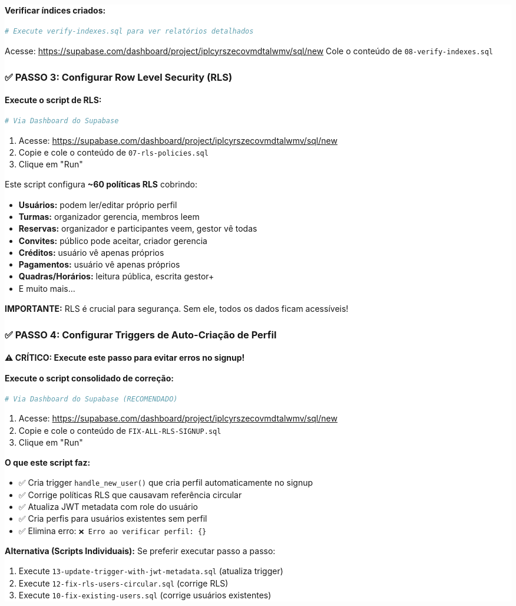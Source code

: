 **Verificar índices criados:**
```bash
# Execute verify-indexes.sql para ver relatórios detalhados
```
Acesse: https://supabase.com/dashboard/project/iplcyrszecovmdtalwmv/sql/new
Cole o conteúdo de `08-verify-indexes.sql`

### ✅ PASSO 3: Configurar Row Level Security (RLS)

**Execute o script de RLS:**

```bash
# Via Dashboard do Supabase
```
1. Acesse: https://supabase.com/dashboard/project/iplcyrszecovmdtalwmv/sql/new
2. Copie e cole o conteúdo de `07-rls-policies.sql`
3. Clique em "Run"

Este script configura **~60 políticas RLS** cobrindo:
- **Usuários:** podem ler/editar próprio perfil
- **Turmas:** organizador gerencia, membros leem
- **Reservas:** organizador e participantes veem, gestor vê todas
- **Convites:** público pode aceitar, criador gerencia
- **Créditos:** usuário vê apenas próprios
- **Pagamentos:** usuário vê apenas próprios
- **Quadras/Horários:** leitura pública, escrita gestor+
- E muito mais...

**IMPORTANTE:** RLS é crucial para segurança. Sem ele, todos os dados ficam acessíveis!

### ✅ PASSO 4: Configurar Triggers de Auto-Criação de Perfil

**⚠️ CRÍTICO: Execute este passo para evitar erros no signup!**

**Execute o script consolidado de correção:**

```bash
# Via Dashboard do Supabase (RECOMENDADO)
```
1. Acesse: https://supabase.com/dashboard/project/iplcyrszecovmdtalwmv/sql/new
2. Copie e cole o conteúdo de `FIX-ALL-RLS-SIGNUP.sql`
3. Clique em "Run"

**O que este script faz:**
- ✅ Cria trigger `handle_new_user()` que cria perfil automaticamente no signup
- ✅ Corrige políticas RLS que causavam referência circular
- ✅ Atualiza JWT metadata com role do usuário
- ✅ Cria perfis para usuários existentes sem perfil
- ✅ Elimina erro: `❌ Erro ao verificar perfil: {}`

**Alternativa (Scripts Individuais):**
Se preferir executar passo a passo:
1. Execute `13-update-trigger-with-jwt-metadata.sql` (atualiza trigger)
2. Execute `12-fix-rls-users-circular.sql` (corrige RLS)
3. Execute `10-fix-existing-users.sql` (corrige usuários existentes)
